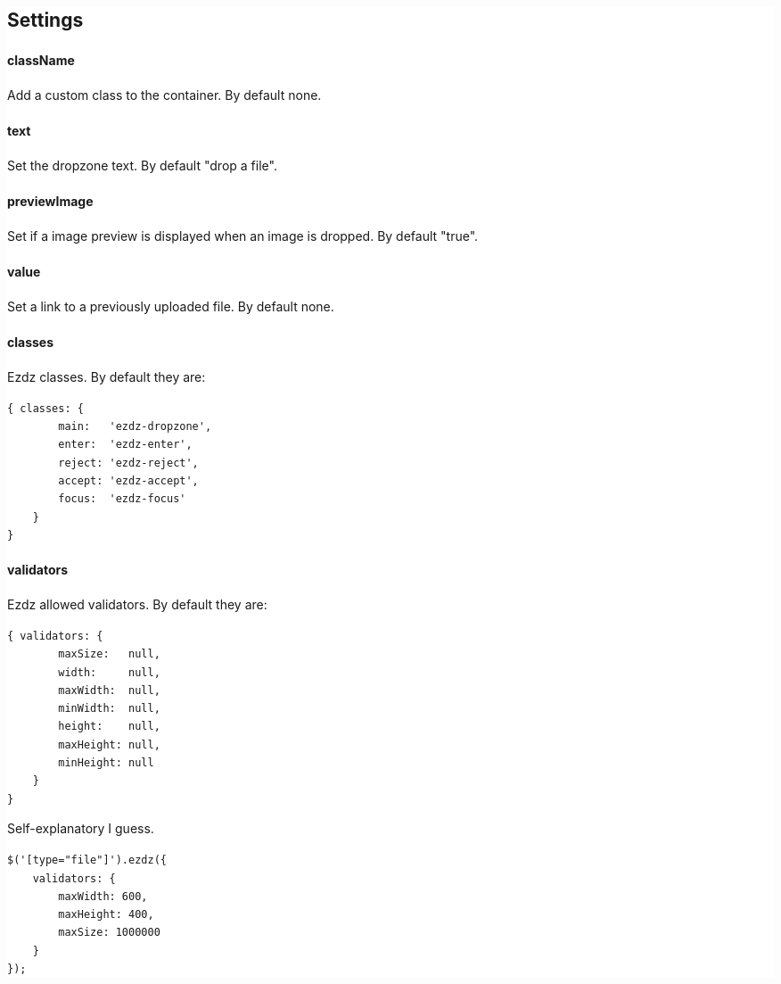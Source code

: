 ## Settings

#### className

Add a custom class to the container. By default none.

#### text

Set the dropzone text. By default "drop a file".

#### previewImage

Set if a image preview is displayed when an image is dropped. By default "true".

#### value

Set a link to a previously uploaded file. By default none.

#### classes

Ezdz classes. By default they are:

    { classes: {
            main:   'ezdz-dropzone',
            enter:  'ezdz-enter',
            reject: 'ezdz-reject',
            accept: 'ezdz-accept',
            focus:  'ezdz-focus'
        }
    }

#### validators

Ezdz allowed validators. By default they are:

    { validators: {
            maxSize:   null,
            width:     null,
            maxWidth:  null,
            minWidth:  null,
            height:    null,
            maxHeight: null,
            minHeight: null
        }
    }

Self-explanatory I guess.

    $('[type="file"]').ezdz({
        validators: {
            maxWidth: 600,
            maxHeight: 400,
            maxSize: 1000000
        }
    });
